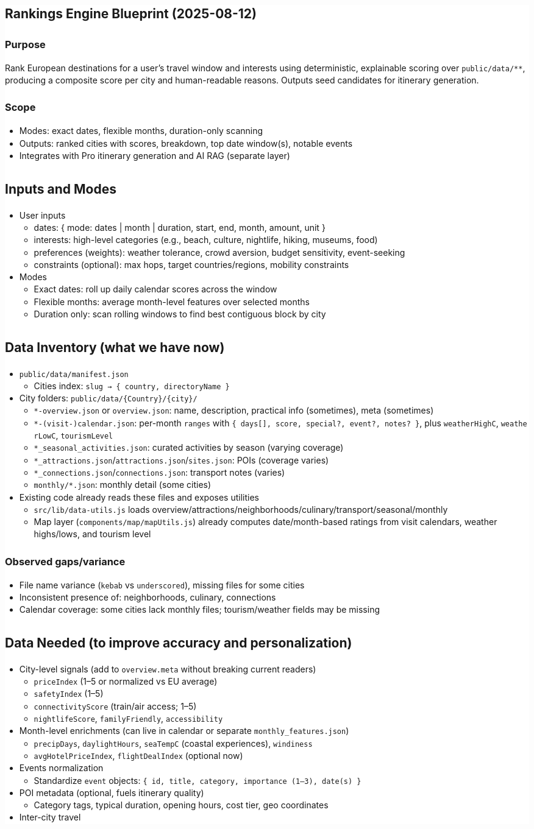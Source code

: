 ## Rankings Engine Blueprint (2025-08-12)

### Purpose
Rank European destinations for a user’s travel window and interests using deterministic, explainable scoring over `public/data/**`, producing a composite score per city and human-readable reasons. Outputs seed candidates for itinerary generation.

### Scope
- Modes: exact dates, flexible months, duration-only scanning
- Outputs: ranked cities with scores, breakdown, top date window(s), notable events
- Integrates with Pro itinerary generation and AI RAG (separate layer)

## Inputs and Modes
- User inputs
  - dates: { mode: dates | month | duration, start, end, month, amount, unit }
  - interests: high-level categories (e.g., beach, culture, nightlife, hiking, museums, food)
  - preferences (weights): weather tolerance, crowd aversion, budget sensitivity, event-seeking
  - constraints (optional): max hops, target countries/regions, mobility constraints
- Modes
  - Exact dates: roll up daily calendar scores across the window
  - Flexible months: average month-level features over selected months
  - Duration only: scan rolling windows to find best contiguous block by city

## Data Inventory (what we have now)
- `public/data/manifest.json`
  - Cities index: `slug → { country, directoryName }`
- City folders: `public/data/{Country}/{city}/`
  - `*-overview.json` or `overview.json`: name, description, practical info (sometimes), meta (sometimes)
  - `*-(visit-)calendar.json`: per-month `ranges` with `{ days[], score, special?, event?, notes? }`, plus `weatherHighC`, `weatherLowC`, `tourismLevel`
  - `*_seasonal_activities.json`: curated activities by season (varying coverage)
  - `*_attractions.json`/`attractions.json`/`sites.json`: POIs (coverage varies)
  - `*_connections.json`/`connections.json`: transport notes (varies)
  - `monthly/*.json`: monthly detail (some cities)
- Existing code already reads these files and exposes utilities
  - `src/lib/data-utils.js` loads overview/attractions/neighborhoods/culinary/transport/seasonal/monthly
  - Map layer (`components/map/mapUtils.js`) already computes date/month-based ratings from visit calendars, weather highs/lows, and tourism level

### Observed gaps/variance
- File name variance (`kebab` vs `underscored`), missing files for some cities
- Inconsistent presence of: neighborhoods, culinary, connections
- Calendar coverage: some cities lack monthly files; tourism/weather fields may be missing

## Data Needed (to improve accuracy and personalization)
- City-level signals (add to `overview.meta` without breaking current readers)
  - `priceIndex` (1–5 or normalized vs EU average)
  - `safetyIndex` (1–5)
  - `connectivityScore` (train/air access; 1–5)
  - `nightlifeScore`, `familyFriendly`, `accessibility`
- Month-level enrichments (can live in calendar or separate `monthly_features.json`)
  - `precipDays`, `daylightHours`, `seaTempC` (coastal experiences), `windiness`
  - `avgHotelPriceIndex`, `flightDealIndex` (optional now)
- Events normalization
  - Standardize `event` objects: `{ id, title, category, importance (1–3), date(s) }`
- POI metadata (optional, fuels itinerary quality)
  - Category tags, typical duration, opening hours, cost tier, geo coordinates
- Inter-city travel